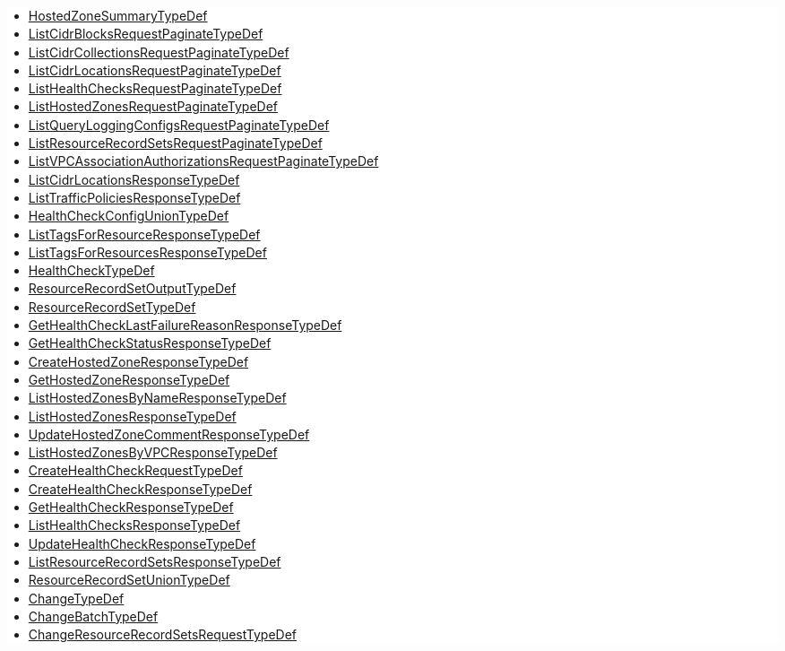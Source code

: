 - [HostedZoneSummaryTypeDef](./type_defs.md#hostedzonesummarytypedef)
- [ListCidrBlocksRequestPaginateTypeDef](./type_defs.md#listcidrblocksrequestpaginatetypedef)
- [ListCidrCollectionsRequestPaginateTypeDef](./type_defs.md#listcidrcollectionsrequestpaginatetypedef)
- [ListCidrLocationsRequestPaginateTypeDef](./type_defs.md#listcidrlocationsrequestpaginatetypedef)
- [ListHealthChecksRequestPaginateTypeDef](./type_defs.md#listhealthchecksrequestpaginatetypedef)
- [ListHostedZonesRequestPaginateTypeDef](./type_defs.md#listhostedzonesrequestpaginatetypedef)
- [ListQueryLoggingConfigsRequestPaginateTypeDef](./type_defs.md#listqueryloggingconfigsrequestpaginatetypedef)
- [ListResourceRecordSetsRequestPaginateTypeDef](./type_defs.md#listresourcerecordsetsrequestpaginatetypedef)
- [ListVPCAssociationAuthorizationsRequestPaginateTypeDef](./type_defs.md#listvpcassociationauthorizationsrequestpaginatetypedef)
- [ListCidrLocationsResponseTypeDef](./type_defs.md#listcidrlocationsresponsetypedef)
- [ListTrafficPoliciesResponseTypeDef](./type_defs.md#listtrafficpoliciesresponsetypedef)
- [HealthCheckConfigUnionTypeDef](./type_defs.md#healthcheckconfiguniontypedef)
- [ListTagsForResourceResponseTypeDef](./type_defs.md#listtagsforresourceresponsetypedef)
- [ListTagsForResourcesResponseTypeDef](./type_defs.md#listtagsforresourcesresponsetypedef)
- [HealthCheckTypeDef](./type_defs.md#healthchecktypedef)
- [ResourceRecordSetOutputTypeDef](./type_defs.md#resourcerecordsetoutputtypedef)
- [ResourceRecordSetTypeDef](./type_defs.md#resourcerecordsettypedef)
- [GetHealthCheckLastFailureReasonResponseTypeDef](./type_defs.md#gethealthchecklastfailurereasonresponsetypedef)
- [GetHealthCheckStatusResponseTypeDef](./type_defs.md#gethealthcheckstatusresponsetypedef)
- [CreateHostedZoneResponseTypeDef](./type_defs.md#createhostedzoneresponsetypedef)
- [GetHostedZoneResponseTypeDef](./type_defs.md#gethostedzoneresponsetypedef)
- [ListHostedZonesByNameResponseTypeDef](./type_defs.md#listhostedzonesbynameresponsetypedef)
- [ListHostedZonesResponseTypeDef](./type_defs.md#listhostedzonesresponsetypedef)
- [UpdateHostedZoneCommentResponseTypeDef](./type_defs.md#updatehostedzonecommentresponsetypedef)
- [ListHostedZonesByVPCResponseTypeDef](./type_defs.md#listhostedzonesbyvpcresponsetypedef)
- [CreateHealthCheckRequestTypeDef](./type_defs.md#createhealthcheckrequesttypedef)
- [CreateHealthCheckResponseTypeDef](./type_defs.md#createhealthcheckresponsetypedef)
- [GetHealthCheckResponseTypeDef](./type_defs.md#gethealthcheckresponsetypedef)
- [ListHealthChecksResponseTypeDef](./type_defs.md#listhealthchecksresponsetypedef)
- [UpdateHealthCheckResponseTypeDef](./type_defs.md#updatehealthcheckresponsetypedef)
- [ListResourceRecordSetsResponseTypeDef](./type_defs.md#listresourcerecordsetsresponsetypedef)
- [ResourceRecordSetUnionTypeDef](./type_defs.md#resourcerecordsetuniontypedef)
- [ChangeTypeDef](./type_defs.md#changetypedef)
- [ChangeBatchTypeDef](./type_defs.md#changebatchtypedef)
- [ChangeResourceRecordSetsRequestTypeDef](./type_defs.md#changeresourcerecordsetsrequesttypedef)

